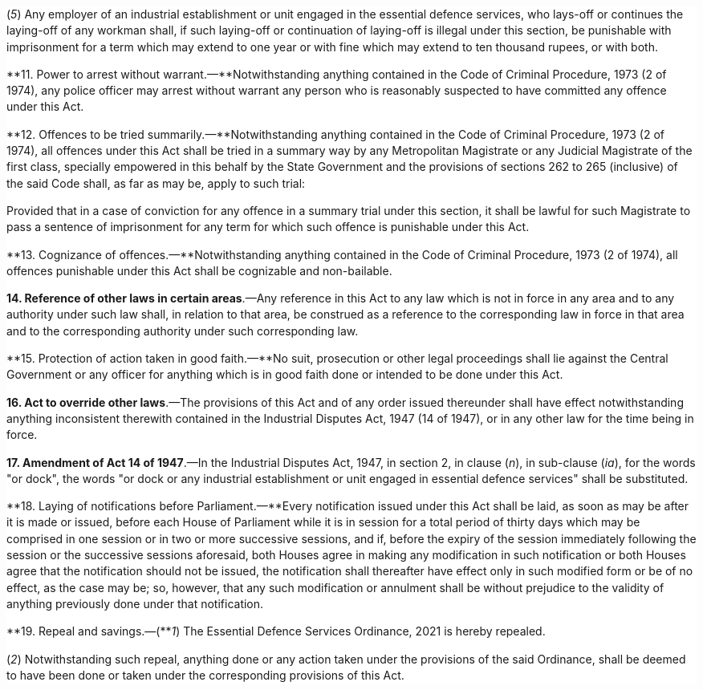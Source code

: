 (*5*) Any employer of an industrial establishment or unit engaged in the essential defence services, who lays-off or continues the laying-off of any workman shall, if such laying-off or continuation of laying-off is illegal under this section, be punishable with imprisonment for a term which may extend to one year or with fine which may extend to ten thousand rupees, or with both.

**11. Power to arrest without warrant.—**Notwithstanding anything contained in the Code of Criminal Procedure, 1973 (2 of 1974), any police officer may arrest without warrant any person who is reasonably suspected to have committed any offence under this Act.

**12. Offences to be tried summarily.—**Notwithstanding anything contained in the Code of Criminal Procedure, 1973 (2 of 1974), all offences under this Act shall be tried in a summary way by any Metropolitan Magistrate or any Judicial Magistrate of the first class, specially empowered in this behalf by the State Government and the provisions of sections 262 to 265 (inclusive) of the said Code shall, as far as may be, apply to such trial:

Provided that in a case of conviction for any offence in a summary trial under this section, it shall be lawful for such Magistrate to pass a sentence of imprisonment for any term for which such offence is punishable under this Act.

**13. Cognizance of offences.—**Notwithstanding anything contained in the Code of Criminal Procedure, 1973 (2 of 1974), all offences punishable under this Act shall be cognizable and non-bailable.

**14. Reference of other laws in certain areas**.—Any reference in this Act to any law which is not in force in any area and to any authority under such law shall, in relation to that area, be construed as a reference to the corresponding law in force in that area and to the corresponding authority under such corresponding law.

**15. Protection of action taken in good faith.—**No suit, prosecution or other legal proceedings shall lie against the Central Government or any officer for anything which is in good faith done or intended to be done under this Act.

**16. Act to override other laws**.—The provisions of this Act and of any order issued thereunder shall have effect notwithstanding anything inconsistent therewith contained in the Industrial Disputes Act, 1947 (14 of 1947), or in any other law for the time being in force.

**17. Amendment of Act 14 of 1947**.—In the Industrial Disputes Act, 1947, in section 2, in clause (*n*), in sub-clause (*ia*), for the words "or dock", the words "or dock or any industrial establishment or unit engaged in essential defence services" shall be substituted.

**18. Laying of notifications before Parliament.—**Every notification issued under this Act shall be laid, as soon as may be after it is made or issued, before each House of Parliament while it is in session for a total period of thirty days which may be comprised in one session or in two or more successive sessions, and if, before the expiry of the session immediately following the session or the successive sessions aforesaid, both Houses agree in making any modification in such notification or both Houses agree that the notification should not be issued, the notification shall thereafter have effect only in such modified form or be of no effect, as the case may be; so, however, that any such modification or annulment shall be without prejudice to the validity of anything previously done under that notification.

**19. Repeal and savings.—(***1*) The Essential Defence Services Ordinance, 2021 is hereby repealed.

(*2*) Notwithstanding such repeal, anything done or any action taken under the provisions of the said Ordinance, shall be deemed to have been done or taken under the corresponding provisions of this Act.